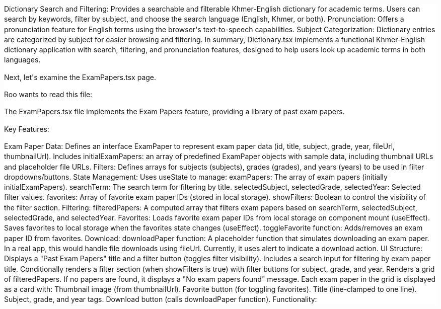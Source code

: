 Dictionary Search and Filtering: Provides a searchable and filterable Khmer-English dictionary for academic terms. Users can search by keywords, filter by subject, and choose the search language (English, Khmer, or both).
Pronunciation: Offers a pronunciation feature for English terms using the browser's text-to-speech capabilities.
Subject Categorization: Dictionary entries are categorized by subject for easier browsing and filtering.
In summary, Dictionary.tsx implements a functional Khmer-English dictionary application with search, filtering, and pronunciation features, designed to help users look up academic terms in both languages.

Next, let's examine the ExamPapers.tsx page.


Roo wants to read this file:


The ExamPapers.tsx file implements the Exam Papers feature, providing a library of past exam papers.

Key Features:

Exam Paper Data:
Defines an interface ExamPaper to represent exam paper data (id, title, subject, grade, year, fileUrl, thumbnailUrl).
Includes initialExamPapers: an array of predefined ExamPaper objects with sample data, including thumbnail URLs and placeholder file URLs.
Filters: Defines arrays for subjects (subjects), grades (grades), and years (years) to be used in filter dropdowns/buttons.
State Management: Uses useState to manage:
examPapers: The array of exam papers (initially initialExamPapers).
searchTerm: The search term for filtering by title.
selectedSubject, selectedGrade, selectedYear: Selected filter values.
favorites: Array of favorite exam paper IDs (stored in local storage).
showFilters: Boolean to control the visibility of the filter section.
Filtering:
filteredPapers: A computed array that filters exam papers based on searchTerm, selectedSubject, selectedGrade, and selectedYear.
Favorites:
Loads favorite exam paper IDs from local storage on component mount (useEffect).
Saves favorites to local storage when the favorites state changes (useEffect).
toggleFavorite function: Adds/removes an exam paper ID from favorites.
Download:
downloadPaper function: A placeholder function that simulates downloading an exam paper. In a real app, this would handle file downloads using fileUrl. Currently, it uses alert to indicate a download action.
UI Structure:
Displays a "Past Exam Papers" title and a filter button (toggles filter visibility).
Includes a search input for filtering by exam paper title.
Conditionally renders a filter section (when showFilters is true) with filter buttons for subject, grade, and year.
Renders a grid of filteredPapers. If no papers are found, it displays a "No exam papers found" message.
Each exam paper in the grid is displayed as a card with:
Thumbnail image (from thumbnailUrl).
Favorite button (for toggling favorites).
Title (line-clamped to one line).
Subject, grade, and year tags.
Download button (calls downloadPaper function).
Functionality:
